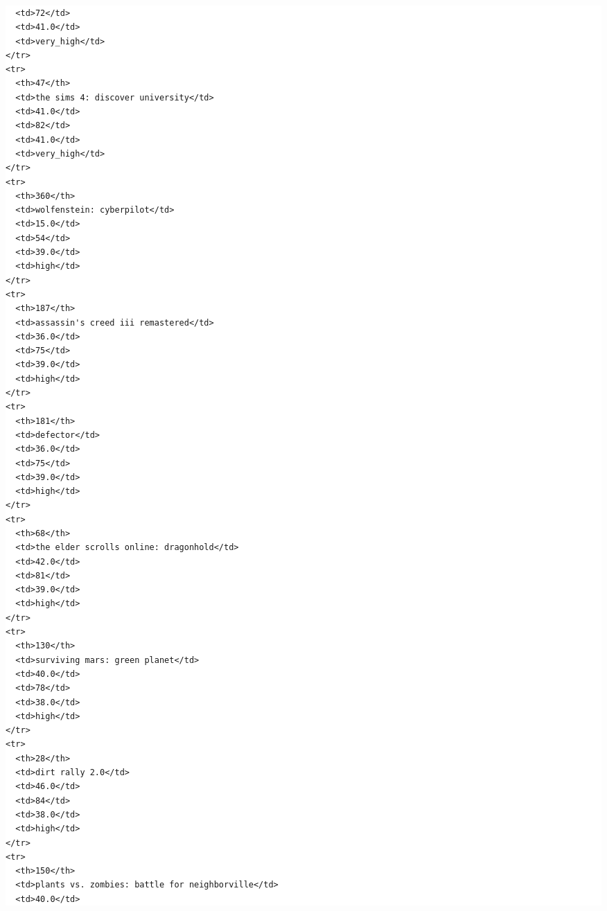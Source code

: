       <td>72</td>
      <td>41.0</td>
      <td>very_high</td>
    </tr>
    <tr>
      <th>47</th>
      <td>the sims 4: discover university</td>
      <td>41.0</td>
      <td>82</td>
      <td>41.0</td>
      <td>very_high</td>
    </tr>
    <tr>
      <th>360</th>
      <td>wolfenstein: cyberpilot</td>
      <td>15.0</td>
      <td>54</td>
      <td>39.0</td>
      <td>high</td>
    </tr>
    <tr>
      <th>187</th>
      <td>assassin's creed iii remastered</td>
      <td>36.0</td>
      <td>75</td>
      <td>39.0</td>
      <td>high</td>
    </tr>
    <tr>
      <th>181</th>
      <td>defector</td>
      <td>36.0</td>
      <td>75</td>
      <td>39.0</td>
      <td>high</td>
    </tr>
    <tr>
      <th>68</th>
      <td>the elder scrolls online: dragonhold</td>
      <td>42.0</td>
      <td>81</td>
      <td>39.0</td>
      <td>high</td>
    </tr>
    <tr>
      <th>130</th>
      <td>surviving mars: green planet</td>
      <td>40.0</td>
      <td>78</td>
      <td>38.0</td>
      <td>high</td>
    </tr>
    <tr>
      <th>28</th>
      <td>dirt rally 2.0</td>
      <td>46.0</td>
      <td>84</td>
      <td>38.0</td>
      <td>high</td>
    </tr>
    <tr>
      <th>150</th>
      <td>plants vs. zombies: battle for neighborville</td>
      <td>40.0</td>
